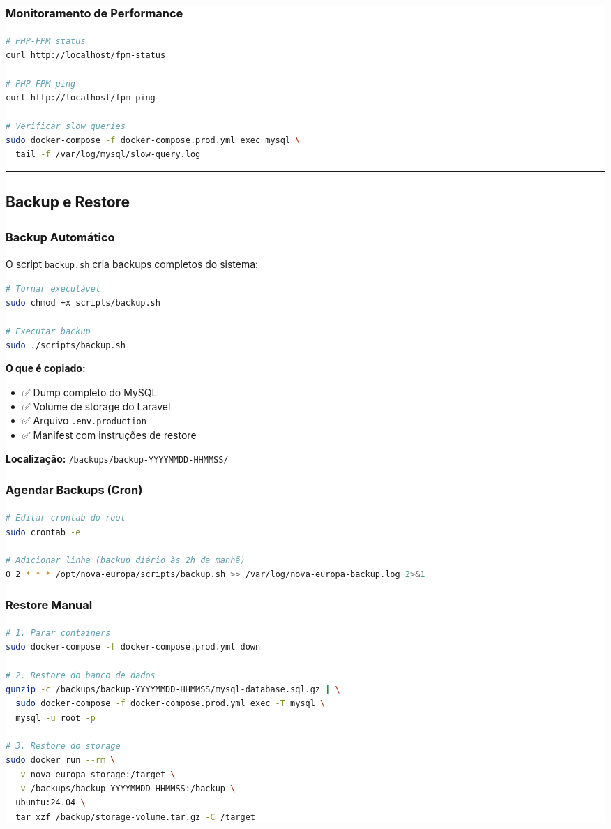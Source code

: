 ### Monitoramento de Performance

```bash
# PHP-FPM status
curl http://localhost/fpm-status

# PHP-FPM ping
curl http://localhost/fpm-ping

# Verificar slow queries
sudo docker-compose -f docker-compose.prod.yml exec mysql \
  tail -f /var/log/mysql/slow-query.log
```

---

## Backup e Restore

### Backup Automático

O script `backup.sh` cria backups completos do sistema:

```bash
# Tornar executável
sudo chmod +x scripts/backup.sh

# Executar backup
sudo ./scripts/backup.sh
```

**O que é copiado:**
- ✅ Dump completo do MySQL
- ✅ Volume de storage do Laravel
- ✅ Arquivo `.env.production`
- ✅ Manifest com instruções de restore

**Localização:** `/backups/backup-YYYYMMDD-HHMMSS/`

### Agendar Backups (Cron)

```bash
# Editar crontab do root
sudo crontab -e

# Adicionar linha (backup diário às 2h da manhã)
0 2 * * * /opt/nova-europa/scripts/backup.sh >> /var/log/nova-europa-backup.log 2>&1
```

### Restore Manual

```bash
# 1. Parar containers
sudo docker-compose -f docker-compose.prod.yml down

# 2. Restore do banco de dados
gunzip -c /backups/backup-YYYYMMDD-HHMMSS/mysql-database.sql.gz | \
  sudo docker-compose -f docker-compose.prod.yml exec -T mysql \
  mysql -u root -p

# 3. Restore do storage
sudo docker run --rm \
  -v nova-europa-storage:/target \
  -v /backups/backup-YYYYMMDD-HHMMSS:/backup \
  ubuntu:24.04 \
  tar xzf /backup/storage-volume.tar.gz -C /target

```